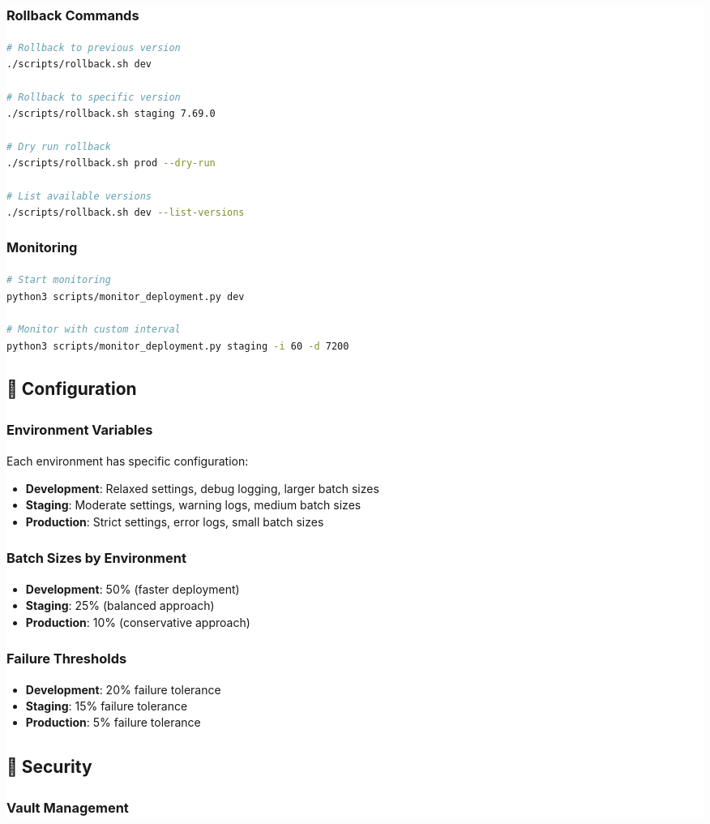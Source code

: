 
### Rollback Commands

```bash
# Rollback to previous version
./scripts/rollback.sh dev

# Rollback to specific version
./scripts/rollback.sh staging 7.69.0

# Dry run rollback
./scripts/rollback.sh prod --dry-run

# List available versions
./scripts/rollback.sh dev --list-versions
```

### Monitoring

```bash
# Start monitoring
python3 scripts/monitor_deployment.py dev

# Monitor with custom interval
python3 scripts/monitor_deployment.py staging -i 60 -d 7200
```

## 🔧 Configuration

### Environment Variables

Each environment has specific configuration:

- **Development**: Relaxed settings, debug logging, larger batch sizes
- **Staging**: Moderate settings, warning logs, medium batch sizes
- **Production**: Strict settings, error logs, small batch sizes

### Batch Sizes by Environment

- **Development**: 50% (faster deployment)
- **Staging**: 25% (balanced approach)
- **Production**: 10% (conservative approach)

### Failure Thresholds

- **Development**: 20% failure tolerance
- **Staging**: 15% failure tolerance
- **Production**: 5% failure tolerance

## 🔐 Security

### Vault Management
